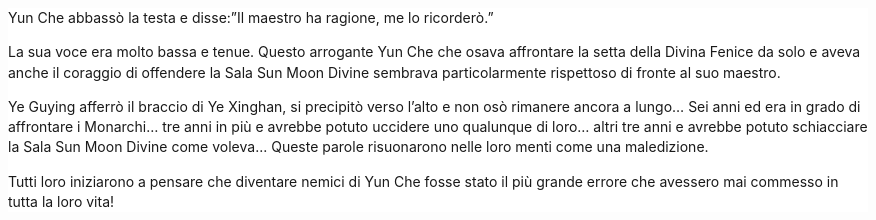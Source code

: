 Yun Che abbassò la testa e disse:”Il maestro ha ragione, me lo ricorderò.”


La sua voce era molto bassa e tenue. Questo arrogante Yun Che che osava affrontare la setta della Divina Fenice da solo e aveva anche il coraggio di offendere la Sala Sun Moon Divine sembrava particolarmente rispettoso di fronte al suo maestro.


Ye Guying afferrò il braccio di Ye Xinghan, si precipitò verso l’alto e non osò rimanere ancora a lungo… Sei anni ed era in grado di affrontare i Monarchi… tre anni in più e avrebbe potuto uccidere uno qualunque di loro… altri tre anni e avrebbe potuto schiacciare la Sala Sun Moon Divine come voleva... Queste parole risuonarono nelle loro menti come una maledizione.


Tutti loro iniziarono a pensare che diventare nemici di Yun Che fosse stato il più grande errore che avessero mai commesso in tutta la loro vita!
